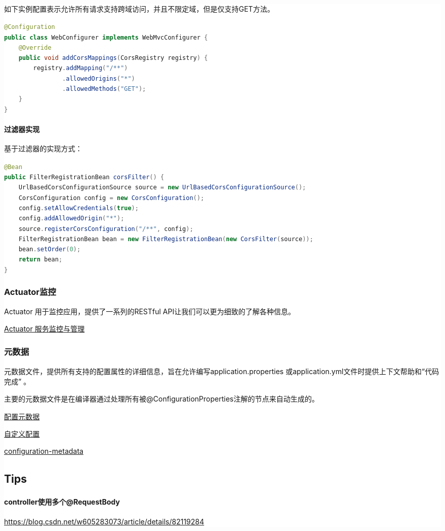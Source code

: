 如下实例配置表示允许所有请求支持跨域访问，并且不限定域，但是仅支持GET方法。

```java
@Configuration
public class WebConfigurer implements WebMvcConfigurer {
    @Override
    public void addCorsMappings(CorsRegistry registry) {
        registry.addMapping("/**")
                .allowedOrigins("*")
                .allowedMethods("GET");
    }
}
```

#### 过滤器实现

基于过滤器的实现方式：

```java
@Bean
public FilterRegistrationBean corsFilter() {
    UrlBasedCorsConfigurationSource source = new UrlBasedCorsConfigurationSource();
    CorsConfiguration config = new CorsConfiguration();
    config.setAllowCredentials(true);
    config.addAllowedOrigin("*");
    source.registerCorsConfiguration("/**", config);
    FilterRegistrationBean bean = new FilterRegistrationBean(new CorsFilter(source));
    bean.setOrder(0);
    return bean;
}
```

### Actuator监控

Actuator 用于监控应用，提供了一系列的RESTful API让我们可以更为细致的了解各种信息。

[Actuator 服务监控与管理](https://www.cnblogs.com/lywJ/p/10715191.html)

### 元数据

元数据文件，提供所有支持的配置属性的详细信息，旨在允许编写application.properties 或application.yml文件时提供上下文帮助和“代码完成” 。

主要的元数据文件是在编译器通过处理所有被@ConfigurationProperties注解的节点来自动生成的。

[配置元数据](https://blog.csdn.net/L_Sail/article/details/70342023)

[自定义配置](https://www.cnblogs.com/yangtianle/p/9065365.html)

[configuration-metadata](https://docs.spring.io/spring-boot/docs/2.1.7.RELEASE/reference/html/configuration-metadata.html#configuration-metadata-format)

## Tips

#### controller使用多个@RequestBody

https://blog.csdn.net/w605283073/article/details/82119284